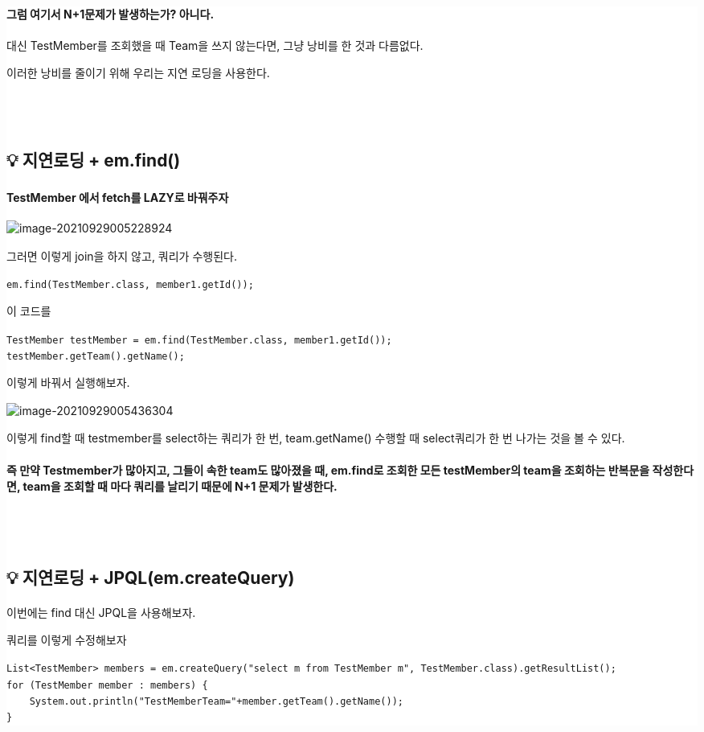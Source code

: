 #### 그럼 여기서 N+1문제가 발생하는가? 아니다. 

대신 TestMember를 조회했을 때 Team을 쓰지 않는다면, 그냥 낭비를 한 것과 다름없다.

이러한 낭비를 줄이기 위해 우리는 지연 로딩을 사용한다.

<br/>

<br/>

## 💡 지연로딩 + em.find()

#### TestMember 에서 fetch를 LAZY로 바꿔주자

<script src="https://gist.github.com/ShinDongHun1/35d73e94de04b3d17a44c163cee1cf77.js"></script>

![image-20210929005228924](https://raw.githubusercontent.com/ShinDongHun1/image_repo/main/img/image-20210929005228924.png)

그러면 이렇게 join을 하지 않고, 쿼리가 수행된다.

```
em.find(TestMember.class, member1.getId());
```

이 코드를

```
TestMember testMember = em.find(TestMember.class, member1.getId());
testMember.getTeam().getName();
```

이렇게 바꿔서 실행해보자.

![image-20210929005436304](https://raw.githubusercontent.com/ShinDongHun1/image_repo/main/img/image-20210929005436304.png)

이렇게 find할 때 testmember를 select하는 쿼리가 한 번,  team.getName() 수행할 때  select쿼리가 한 번 나가는 것을 볼 수 있다.

#### 즉 만약 Testmember가 많아지고, 그들이 속한 team도 많아졌을 때,  em.find로 조회한 모든 testMember의 team을 조회하는 반복문을 작성한다면, team을 조회할 때 마다 쿼리를 날리기 때문에 N+1 문제가 발생한다.

<br/>

<br/>

## 💡 지연로딩 + JPQL(em.createQuery)

이번에는 find 대신 JPQL을 사용해보자.

쿼리를 이렇게 수정해보자

```
List<TestMember> members = em.createQuery("select m from TestMember m", TestMember.class).getResultList();
for (TestMember member : members) {
    System.out.println("TestMemberTeam="+member.getTeam().getName());
}
```
